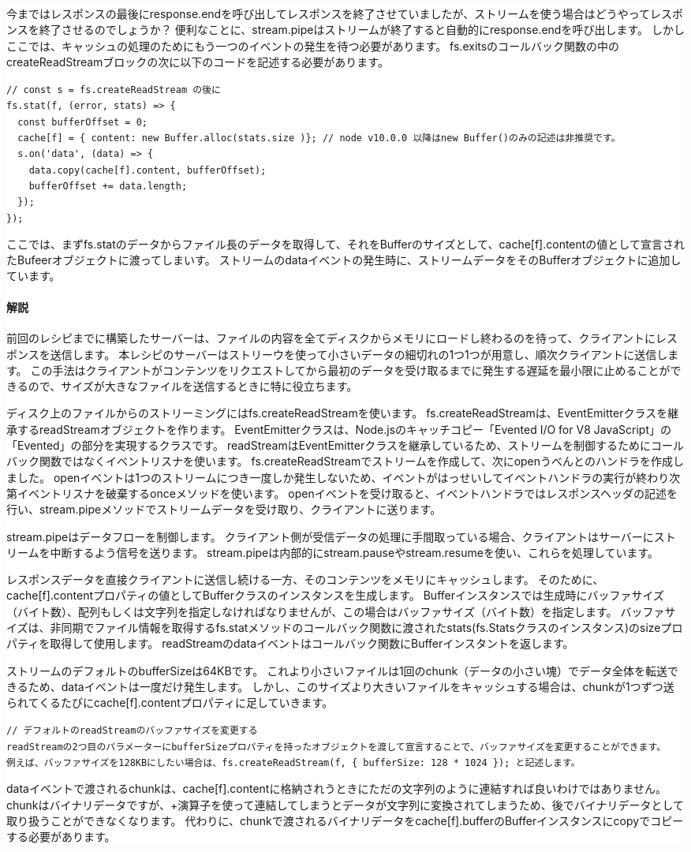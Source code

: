 今まではレスポンスの最後にresponse.endを呼び出してレスポンスを終了させていましたが、ストリームを使う場合はどうやってレスポンスを終了させるのでしょうか？
便利なことに、stream.pipeはストリームが終了すると自動的にresponse.endを呼び出します。
しかしここでは、キャッシュの処理のためにもう一つのイベントの発生を待つ必要があります。
fs.exitsのコールバック関数の中のcreateReadStreamブロックの次に以下のコードを記述する必要があります。
```
// const s = fs.createReadStream の後に
fs.stat(f, (error, stats) => {
  const bufferOffset = 0;
  cache[f] = { content: new Buffer.alloc(stats.size )}; // node v10.0.0 以降はnew Buffer()のみの記述は非推奨です。 
  s.on('data', (data) => {
    data.copy(cache[f].content, bufferOffset);
    bufferOffset += data.length;
  });
});
```

ここでは、まずfs.statのデータからファイル長のデータを取得して、それをBufferのサイズとして、cache[f].contentの値として宣言されたBufeerオブジェクトに渡ってしまいす。
ストリームのdataイベントの発生時に、ストリームデータをそのBufferオブジェクトに追加しています。

#### 解説
前回のレシピまでに構築したサーバーは、ファイルの内容を全てディスクからメモリにロードし終わるのを待って、クライアントにレスポンスを送信します。
本レシピのサーバーはストリーウを使って小さいデータの細切れの1つ1つが用意し、順次クライアントに送信します。
この手法はクライアントがコンテンツをリクエストしてから最初のデータを受け取るまでに発生する遅延を最小限に止めることができるので、サイズが大きなファイルを送信するときに特に役立ちます。

ディスク上のファイルからのストリーミングにはfs.createReadStreamを使います。
fs.createReadStreamは、EventEmitterクラスを継承するreadStreamオブジェクトを作ります。
EventEmitterクラスは、Node.jsのキャッチコピー「Evented I/O for V8 JavaScript」の「Evented」の部分を実現するクラスです。
readStreamはEventEmitterクラスを継承しているため、ストリームを制御するためにコールバック関数ではなくイベントリスナを使います。
fs.createReadStreamでストリームを作成して、次にopenうべんとのハンドラを作成しました。
openイベントは1つのストリームにつき一度しか発生しないため、イベントがはっせいしてイベントハンドラの実行が終わり次第イベントリスナを破棄するonceメソッドを使います。
openイベントを受け取ると、イベントハンドラではレスポンスヘッダの記述を行い、stream.pipeメソッドでストリームデータを受け取り、クライアントに送ります。

stream.pipeはデータフローを制御します。
クライアント側が受信データの処理に手間取っている場合、クライアントはサーバーにストリームを中断するよう信号を送ります。
stream.pipeは内部的にstream.pauseやstream.resumeを使い、これらを処理しています。

レスポンスデータを直接クライアントに送信し続ける一方、そのコンテンツをメモリにキャッシュします。
そのために、cache[f].contentプロパティの値としてBufferクラスのインスタンスを生成します。
Bufferインスタンスでは生成時にバッファサイズ（バイト数）、配列もしくは文字列を指定しなければなりませんが、この場合はバッファサイズ（バイト数）を指定します。
バッファサイズは、非同期でファイル情報を取得するfs.statメソッドのコールバック関数に渡されたstats(fs.Statsクラスのインスタンス)のsizeプロパティを取得して使用します。
readStreamのdataイベントはコールバック関数にBufferインスタントを返します。

ストリームのデフォルトのbufferSizeは64KBです。
これより小さいファイルは1回のchunk（データの小さい塊）でデータ全体を転送できるため、dataイベントは一度だけ発生します。
しかし、このサイズより大きいファイルをキャッシュする場合は、chunkが1つずつ送られてくるたびにcache[f].contentプロパティに足していきます。

```
// デフォルトのreadStreamのバッファサイズを変更する
readStreamの2つ目のパラメーターにbufferSizeプロパティを持ったオブジェクトを渡して宣言することで、バッファサイズを変更することができます。
例えば、バッファサイズを128KBにしたい場合は、fs.createReadStream(f, { bufferSize: 128 * 1024 }); と記述します。
```

dataイベントで渡されるchunkは、cache[f].contentに格納されうときにただの文字列のように連結すれば良いわけではありません。
chunkはバイナリデータですが、+演算子を使って連結してしまうとデータが文字列に変換されてしまうため、後でバイナリデータとして取り扱うことができなくなります。
代わりに、chunkで渡されるバイナリデータをcache[f].bufferのBufferインスタンスにcopyでコピーする必要があります。
